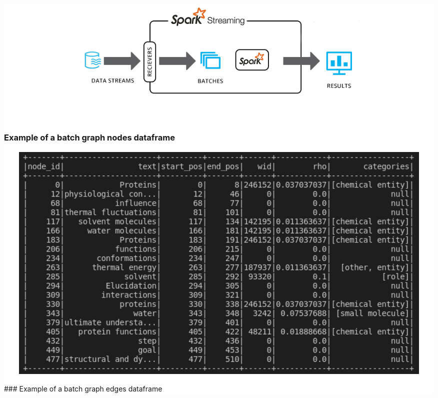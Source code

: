   
<p align="center">
    <img src="images/spark.png" width=600>
</p>

 ### Example of a batch graph nodes dataframe
 <p align="center">
    <img src="images/nodes.png" width=800>
</p>
 ### Example of a batch graph edges dataframe
 <p align="center">